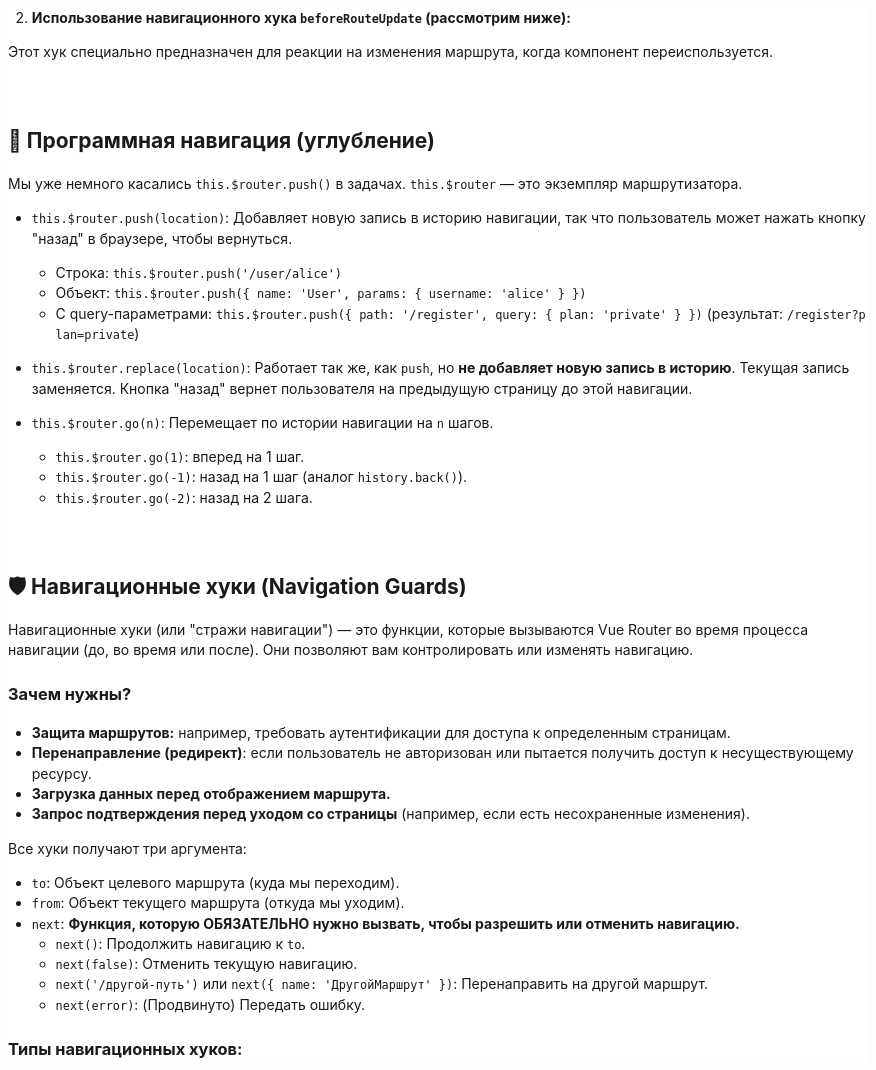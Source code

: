 2. **Использование навигационного хука `beforeRouteUpdate` (рассмотрим ниже):**
   
  Этот хук специально предназначен для реакции на изменения маршрута, когда компонент переиспользуется.

<br>

## 🧭 Программная навигация (углубление)

Мы уже немного касались `this.$router.push()` в задачах. `this.$router` — это экземпляр маршрутизатора.

* `this.$router.push(location)`: Добавляет новую запись в историю навигации, так что пользователь может нажать кнопку "назад" в браузере, чтобы вернуться.
  * Строка: `this.$router.push('/user/alice')`
  * Объект: `this.$router.push({ name: 'User', params: { username: 'alice' } })`
  * С query-параметрами: `this.$router.push({ path: '/register', query: { plan: 'private' } })` (результат: `/register?plan=private`)

* `this.$router.replace(location)`: Работает так же, как `push`, но **не добавляет новую запись в историю**. Текущая запись заменяется. Кнопка "назад" вернет пользователя на предыдущую страницу до этой навигации.

* `this.$router.go(n)`: Перемещает по истории навигации на `n` шагов.
  * `this.$router.go(1)`: вперед на 1 шаг.
  * `this.$router.go(-1)`: назад на 1 шаг (аналог `history.back()`).
  * `this.$router.go(-2)`: назад на 2 шага.

<br>

## 🛡️ Навигационные хуки (Navigation Guards)

Навигационные хуки (или "стражи навигации") — это функции, которые вызываются Vue Router во время процесса навигации (до, во время или после). Они позволяют вам контролировать или изменять навигацию.

### Зачем нужны?

* **Защита маршрутов:** например, требовать аутентификации для доступа к определенным страницам.
* **Перенаправление (редирект)**: если пользователь не авторизован или пытается получить доступ к несуществующему ресурсу.
* **Загрузка данных перед отображением маршрута.**
* **Запрос подтверждения перед уходом со страницы** (например, если есть несохраненные изменения).

Все хуки получают три аргумента:

* `to`: Объект целевого маршрута (куда мы переходим).
* `from`: Объект текущего маршрута (откуда мы уходим).
* `next`: **Функция, которую ОБЯЗАТЕЛЬНО нужно вызвать, чтобы разрешить или отменить навигацию.**
  * `next()`: Продолжить навигацию к `to`.
  * `next(false)`: Отменить текущую навигацию.
  * `next('/другой-путь')` или `next({ name: 'ДругойМаршрут' })`: Перенаправить на другой маршрут.
  * `next(error)`: (Продвинуто) Передать ошибку.

### Типы навигационных хуков:
